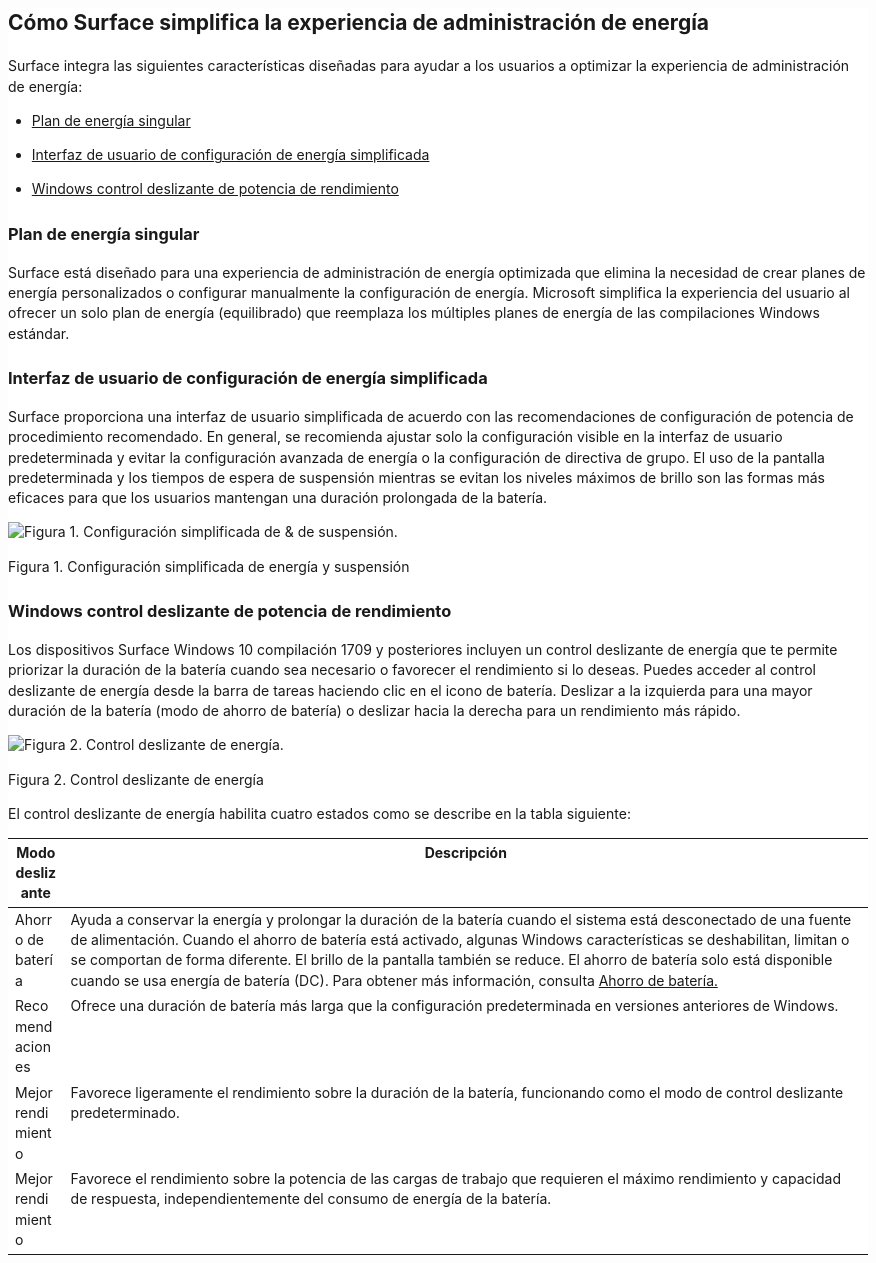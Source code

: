 ## <a name="how-surface-streamlines-the-power-management-experience"></a>Cómo Surface simplifica la experiencia de administración de energía 

Surface integra las siguientes características diseñadas para ayudar a los usuarios a optimizar la experiencia de administración de energía:

- [Plan de energía singular](#singular-power-plan)

- [Interfaz de usuario de configuración de energía simplificada](#simplified-power-settings-user-interface)

- [Windows control deslizante de potencia de rendimiento](#windows-performance-power-slider)

### <a name="singular-power-plan"></a>Plan de energía singular

Surface está diseñado para una experiencia de administración de energía optimizada que elimina la necesidad de crear planes de energía personalizados o configurar manualmente la configuración de energía. Microsoft simplifica la experiencia del usuario al ofrecer un solo plan de energía (equilibrado) que reemplaza los múltiples planes de energía de las compilaciones Windows estándar.

### <a name="simplified-power-settings-user-interface"></a>Interfaz de usuario de configuración de energía simplificada

Surface proporciona una interfaz de usuario simplificada de acuerdo con las recomendaciones de configuración de potencia de procedimiento recomendado. En general, se recomienda ajustar solo la configuración visible en la interfaz de usuario predeterminada y evitar la configuración avanzada de energía o la configuración de directiva de grupo. El uso de la pantalla predeterminada y los tiempos de espera de suspensión mientras se evitan los niveles máximos de brillo son las formas más eficaces para que los usuarios mantengan una duración prolongada de la batería.

![Figura 1. Configuración simplificada de & de suspensión.](images/powerintrofig1.png)

Figura 1. Configuración simplificada de energía y suspensión

### <a name="windows-performance-power-slider"></a>Windows control deslizante de potencia de rendimiento

Los dispositivos Surface Windows 10 compilación 1709 y posteriores incluyen un control deslizante de energía que te permite priorizar la duración de la batería cuando sea necesario o favorecer el rendimiento si lo deseas. Puedes acceder al control deslizante de energía desde la barra de tareas haciendo clic en el icono de batería. Deslizar a la izquierda para una mayor duración de la batería (modo de ahorro de batería) o deslizar hacia la derecha para un rendimiento más rápido.

![Figura 2. Control deslizante de energía.](images/powerintrofig2a.png)

Figura 2. Control deslizante de energía

El control deslizante de energía habilita cuatro estados como se describe en la tabla siguiente:

| Modo deslizante| Descripción |
|---|---|
| Ahorro de batería| Ayuda a conservar la energía y prolongar la duración de la batería cuando el sistema está desconectado de una fuente de alimentación. Cuando el ahorro de batería está activado, algunas Windows características se deshabilitan, limitan o se comportan de forma diferente. El brillo de la pantalla también se reduce. El ahorro de batería solo está disponible cuando se usa energía de batería (DC). Para obtener más información, consulta [Ahorro de batería.](https://docs.microsoft.com/windows-hardware/design/component-guidelines/battery-saver)|
| Recomendaciones | Ofrece una duración de batería más larga que la configuración predeterminada en versiones anteriores de Windows. |
| Mejor rendimiento | Favorece ligeramente el rendimiento sobre la duración de la batería, funcionando como el modo de control deslizante predeterminado. |
| Mejor rendimiento | Favorece el rendimiento sobre la potencia de las cargas de trabajo que requieren el máximo rendimiento y capacidad de respuesta, independientemente del consumo de energía de la batería.|

